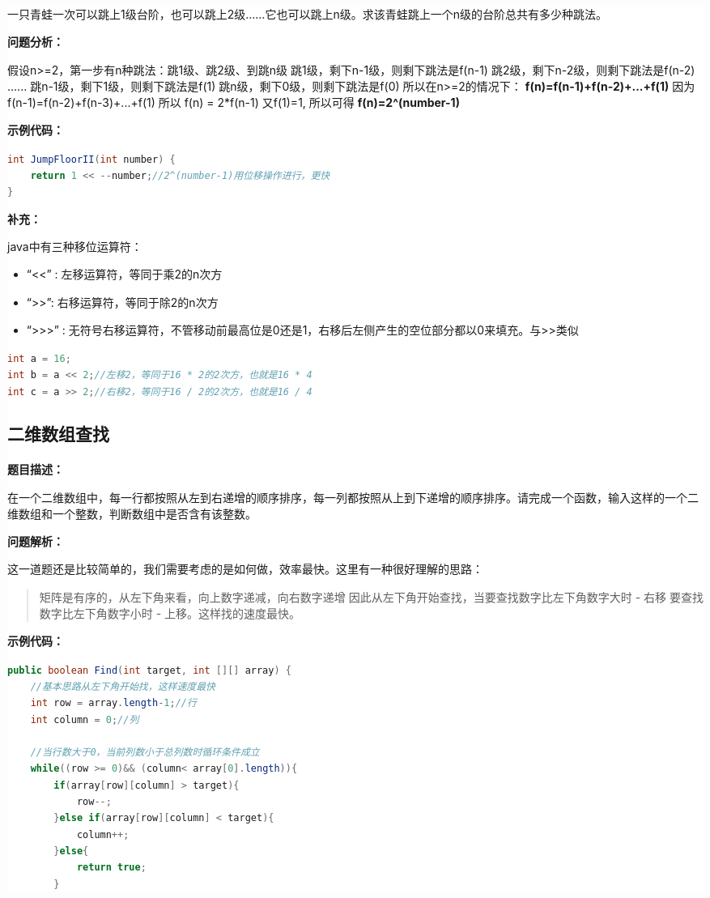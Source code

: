 一只青蛙一次可以跳上1级台阶，也可以跳上2级……它也可以跳上n级。求该青蛙跳上一个n级的台阶总共有多少种跳法。

**问题分析：**

假设n>=2，第一步有n种跳法：跳1级、跳2级、到跳n级
跳1级，剩下n-1级，则剩下跳法是f(n-1)
跳2级，剩下n-2级，则剩下跳法是f(n-2)
......
跳n-1级，剩下1级，则剩下跳法是f(1)
跳n级，剩下0级，则剩下跳法是f(0)
所以在n>=2的情况下：
**f(n)=f(n-1)+f(n-2)+...+f(1)**
因为f(n-1)=f(n-2)+f(n-3)+...+f(1)
所以 f(n) = 2*f(n-1)  又f(1)=1, 所以可得 **f(n)=2^(number-1)**

**示例代码：**

```java
int JumpFloorII(int number) {
    return 1 << --number;//2^(number-1)用位移操作进行，更快
}
```

**补充：**

java中有三种移位运算符：

- “<<” :  左移运算符，等同于乘2的n次方

- “>>”:  右移运算符，等同于除2的n次方

- “>>>” :  无符号右移运算符，不管移动前最高位是0还是1，右移后左侧产生的空位部分都以0来填充。与>>类似

```java
int a = 16;
int b = a << 2;//左移2，等同于16 * 2的2次方，也就是16 * 4
int c = a >> 2;//右移2，等同于16 / 2的2次方，也就是16 / 4
```



## 二维数组查找

**题目描述：**

在一个二维数组中，每一行都按照从左到右递增的顺序排序，每一列都按照从上到下递增的顺序排序。请完成一个函数，输入这样的一个二维数组和一个整数，判断数组中是否含有该整数。

**问题解析：**

这一道题还是比较简单的，我们需要考虑的是如何做，效率最快。这里有一种很好理解的思路：

> 矩阵是有序的，从左下角来看，向上数字递减，向右数字递增
> 因此从左下角开始查找，当要查找数字比左下角数字大时 - 右移
> 要查找数字比左下角数字小时 - 上移。这样找的速度最快。

**示例代码：**

```java
public boolean Find(int target, int [][] array) {
    //基本思路从左下角开始找，这样速度最快
    int row = array.length-1;//行
    int column = 0;//列
    
    //当行数大于0，当前列数小于总列数时循环条件成立
    while((row >= 0)&& (column< array[0].length)){
        if(array[row][column] > target){
            row--;
        }else if(array[row][column] < target){
            column++;
        }else{
            return true;
        }
```